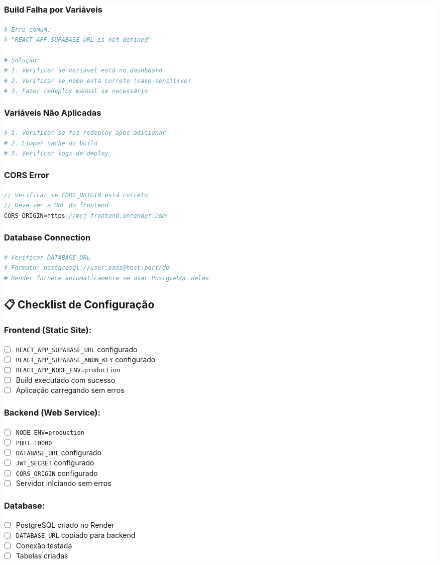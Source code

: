 ### Build Falha por Variáveis
```bash
# Erro comum:
# "REACT_APP_SUPABASE_URL is not defined"

# Solução:
# 1. Verificar se variável está no dashboard
# 2. Verificar se nome está correto (case-sensitive)
# 3. Fazer redeploy manual se necessário
```

### Variáveis Não Aplicadas
```bash
# 1. Verificar se fez redeploy após adicionar
# 2. Limpar cache do build
# 3. Verificar logs de deploy
```

### CORS Error
```javascript
// Verificar se CORS_ORIGIN está correto
// Deve ser a URL do frontend
CORS_ORIGIN=https://mcj-frontend.onrender.com
```

### Database Connection
```bash
# Verificar DATABASE_URL
# Formato: postgresql://user:pass@host:port/db
# Render fornece automaticamente se usar PostgreSQL deles
```

## 📋 Checklist de Configuração

### Frontend (Static Site):
- [ ] `REACT_APP_SUPABASE_URL` configurado
- [ ] `REACT_APP_SUPABASE_ANON_KEY` configurado
- [ ] `REACT_APP_NODE_ENV=production`
- [ ] Build executado com sucesso
- [ ] Aplicação carregando sem erros

### Backend (Web Service):
- [ ] `NODE_ENV=production`
- [ ] `PORT=10000`
- [ ] `DATABASE_URL` configurado
- [ ] `JWT_SECRET` configurado
- [ ] `CORS_ORIGIN` configurado
- [ ] Servidor iniciando sem erros

### Database:
- [ ] PostgreSQL criado no Render
- [ ] `DATABASE_URL` copiado para backend
- [ ] Conexão testada
- [ ] Tabelas criadas
